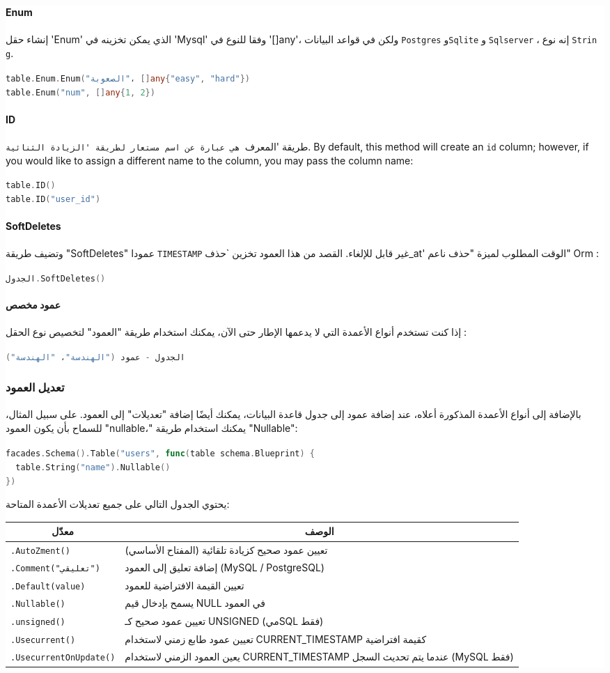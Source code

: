 #### Enum

إنشاء حقل 'Enum' الذي يمكن تخزينه في 'Mysql' وفقا للنوع في '[]any'، ولكن في قواعد البيانات `Postgres` و`Sqlite` و
`Sqlserver` ، إنه نوع `String`.

```go
table.Enum.Enum("الصعوبة"، []any{"easy", "hard"})
table.Enum("num", []any{1, 2})
```

#### ID

طريقة 'المعرف` هي عبارة عن اسم مستعار لطريقة 'الزيادة الثنائية`. By default, this method will create an `id` column; however,
if you would like to assign a different name to the column, you may pass the column name:

```go
table.ID()
table.ID("user_id")
```

#### SoftDeletes

وتضيف طريقة "SoftDeletes" عمودا `TIMESTAMP` غير قابل للإلغاء. القصد من هذا العمود تخزين
\`حذف_at' الوقت المطلوب لميزة "حذف ناعم" Orm :

```go
الجدول.SoftDeletes()
```

#### عمود مخصص

إذا كنت تستخدم أنواع الأعمدة التي لا يدعمها الإطار حتى الآن، يمكنك استخدام طريقة "العمود" لتخصيص نوع الحقل
:

```go
الجدول - عمود ("الهندسة"، "الهندسة")
```

### تعديل العمود

بالإضافة إلى أنواع الأعمدة المذكورة أعلاه، عند إضافة عمود إلى جدول قاعدة البيانات، يمكنك أيضًا إضافة "تعديلات" إلى
العمود. على سبيل المثال، للسماح بأن يكون العمود "nullable،" يمكنك استخدام طريقة "Nullable":

```go
facades.Schema().Table("users", func(table schema.Blueprint) {
  table.String("name").Nullable()
})
```

يحتوي الجدول التالي على جميع تعديلات الأعمدة المتاحة:

| معدّل                   | الوصف                                                                                                                   |
| ----------------------- | ----------------------------------------------------------------------------------------------------------------------- |
| `.AutoZment()`          | تعيين عمود صحيح كزيادة تلقائية (المفتاح الأساسي)                                                     |
| `.Comment("تعليقي")`    | إضافة تعليق إلى العمود (MySQL / PostgreSQL)                                                          |
| `.Default(value)`       | تعيين القيمة الافتراضية للعمود                                                                                          |
| `.Nullable()`           | يسمح بإدخال قيم NULL في العمود                                                                                          |
| `.unsigned()`           | تعيين عمود صحيح كـ UNSIGNED (ميSQL فقط)                                                              |
| `.Usecurrent()`         | تعيين عمود طابع زمني لاستخدام CURRENT_TIMESTAMP كقيمة افتراضية                                     |
| `.UsecurrentOnUpdate()` | يعين العمود الزمني لاستخدام CURRENT_TIMESTAMP عندما يتم تحديث السجل (MySQL فقط) |
